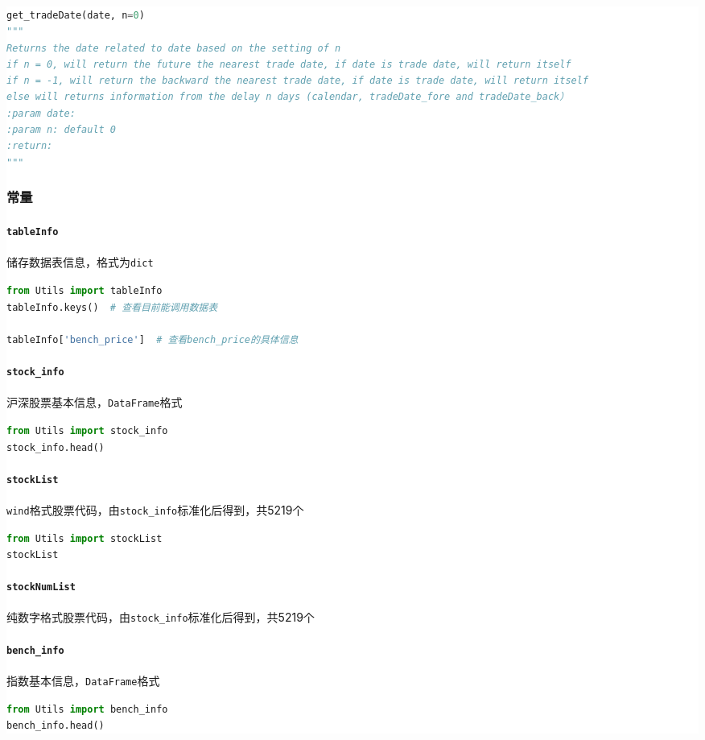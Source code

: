 ```python
get_tradeDate(date, n=0)
"""
Returns the date related to date based on the setting of n
if n = 0, will return the future the nearest trade date, if date is trade date, will return itself
if n = -1, will return the backward the nearest trade date, if date is trade date, will return itself
else will returns information from the delay n days (calendar, tradeDate_fore and tradeDate_back）
:param date:
:param n: default 0
:return:
"""
```

### 常量

#### `tableInfo`

储存数据表信息，格式为`dict`

```python
from Utils import tableInfo
tableInfo.keys()  # 查看目前能调用数据表

tableInfo['bench_price']  # 查看bench_price的具体信息
```

#### `stock_info`

沪深股票基本信息，`DataFrame`格式

```python
from Utils import stock_info
stock_info.head()
```

#### `stockList`

`wind`格式股票代码，由`stock_info`标准化后得到，共5219个

```python
from Utils import stockList
stockList
```

#### `stockNumList`

纯数字格式股票代码，由`stock_info`标准化后得到，共5219个

#### `bench_info`

指数基本信息，`DataFrame`格式

```python
from Utils import bench_info
bench_info.head()
```
